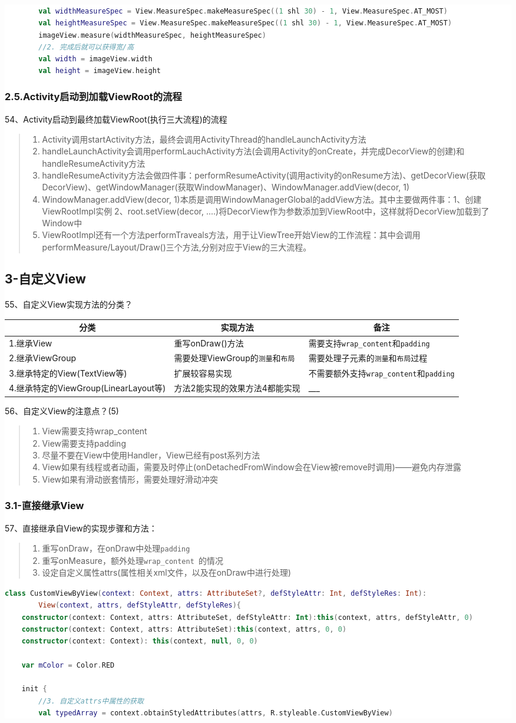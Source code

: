 ``` Kotlin
        val widthMeasureSpec = View.MeasureSpec.makeMeasureSpec((1 shl 30) - 1, View.MeasureSpec.AT_MOST)
        val heightMeasureSpec = View.MeasureSpec.makeMeasureSpec((1 shl 30) - 1, View.MeasureSpec.AT_MOST)
        imageView.measure(widthMeasureSpec, heightMeasureSpec)
        //2. 完成后就可以获得宽/高
        val width = imageView.width
        val height = imageView.height
```

### 2.5.Activity启动到加载ViewRoot的流程

54、Activity启动到最终加载ViewRoot(执行三大流程)的流程
>1. Activity调用startActivity方法，最终会调用ActivityThread的handleLaunchActivity方法
>2. handleLaunchActivity会调用performLauchActivity方法(会调用Activity的onCreate，并完成DecorView的创建)和handleResumeActivity方法
>3. handleResumeActivity方法会做四件事：performResumeActivity(调用activity的onResume方法)、getDecorView(获取DecorView)、getWindowManager(获取WindowManager)、WindowManager.addView(decor, 1)
>4. WindowManager.addView(decor, 1)本质是调用WindowManagerGlobal的addView方法。其中主要做两件事：1、创建ViewRootImpl实例 2、root.setView(decor, ....)将DecorView作为参数添加到ViewRoot中，这样就将DecorView加载到了Window中
>5. ViewRootImpl还有一个方法performTraveals方法，用于让ViewTree开始View的工作流程：其中会调用performMeasure/Layout/Draw()三个方法,分别对应于View的三大流程。

## 3-自定义View

55、自定义View实现方法的分类？

|分类|实现方法|备注|
|---|---|---|
|1.继承View|重写onDraw()方法|需要支持`wrap_content`和`padding`|
|2.继承ViewGroup|需要处理ViewGroup的`测量`和`布局`|需要处理子元素的`测量`和`布局`过程|
|3.继承特定的View(TextView等)|扩展较容易实现|不需要额外支持`wrap_content`和`padding`|
|4.继承特定的ViewGroup(LinearLayout等)|方法2能实现的效果方法4都能实现|___|

56、自定义View的注意点？(5)
>1. View需要支持wrap_content
>2. View需要支持padding
>3. 尽量不要在View中使用Handler，View已经有post系列方法
>4. View如果有线程或者动画，需要及时停止(onDetachedFromWindow会在View被remove时调用)——避免内存泄露
>5. View如果有滑动嵌套情形，需要处理好滑动冲突

### 3.1-直接继承View

57、直接继承自View的实现步骤和方法：
>1. 重写onDraw，在onDraw中处理`padding`
>2. 重写onMeasure，额外处理`wrap_content `的情况
>3. 设定自定义属性attrs(属性相关xml文件，以及在onDraw中进行处理)

``` Kotlin
class CustomViewByView(context: Context, attrs: AttributeSet?, defStyleAttr: Int, defStyleRes: Int):
        View(context, attrs, defStyleAttr, defStyleRes){
    constructor(context: Context, attrs: AttributeSet, defStyleAttr: Int):this(context, attrs, defStyleAttr, 0)
    constructor(context: Context, attrs: AttributeSet):this(context, attrs, 0, 0)
    constructor(context: Context): this(context, null, 0, 0)

    var mColor = Color.RED

    init {
        //3. 自定义attrs中属性的获取
        val typedArray = context.obtainStyledAttributes(attrs, R.styleable.CustomViewByView)
```
